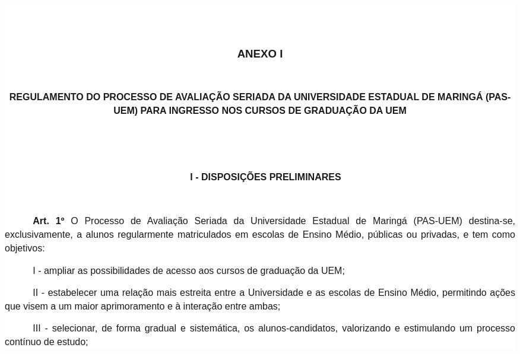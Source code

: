 <p class=MsoNormal style='text-autospace:ideograph-numeric'><b
style='mso-bidi-font-weight:normal'><span style='font-family:"Arial","sans-serif";
mso-fareast-language:EN-US;mso-no-proof:yes'><o:p>&nbsp;</o:p></span></b></p>

<p class=MsoNormal align=right style='text-align:right'><b><span
style='font-family:"Arial","sans-serif";color:black'><o:p>&nbsp;</o:p></span></b></p>

<p class=MsoNormal align=center style='margin-bottom:6.0pt;text-align:center'><b
style='mso-bidi-font-weight:normal'><span style='font-size:14.0pt;font-family:
"Arial","sans-serif"'>ANEXO I<o:p></o:p></span></b></p>

<p class=MsoNormal align=center style='text-align:center'><b><span
style='font-family:"Arial","sans-serif";text-transform:uppercase'><o:p>&nbsp;</o:p></span></b></p>

<p class=MsoNormal align=center style='text-align:center'><b><span
style='font-size:12.0pt;font-family:"Arial","sans-serif";text-transform:uppercase'>REGULAMENTO
DO PROCESSO DE AVALIAÇÃO SERIADA DA UNIVERSIDADE ESTADUAL DE MARINGÁ (PAS-UEM) PARA
INGRESSO NOS CURSOS DE GRADUAÇÃO DA UEM</span></b><span style='font-size:12.0pt;
font-family:"Arial","sans-serif"'><o:p></o:p></span></p>

<p class=MsoNormal align=center style='text-align:center'><b><span
style='font-size:12.0pt;font-family:"Arial","sans-serif";text-transform:uppercase'><o:p>&nbsp;</o:p></span></b></p>

<p class=MsoNormal align=center style='margin-left:14.2pt;text-align:center;
page-break-after:avoid'><b><span style='font-size:12.0pt;font-family:"Arial","sans-serif"'><o:p>&nbsp;</o:p></span></b></p>

<p class=MsoNormal align=center style='margin-left:14.2pt;text-align:center;
page-break-after:avoid'><b><span style='font-size:12.0pt;font-family:"Arial","sans-serif"'>I
- DISPOSIÇÕES PRELIMINARES</span></b><span style='font-size:12.0pt;font-family:
"Arial","sans-serif"'><o:p></o:p></span></p>

<p class=MsoNormal><span style='font-size:12.0pt;font-family:"Arial","sans-serif"'><o:p>&nbsp;</o:p></span></p>

<p class=MsoNormal style='text-align:justify;text-indent:35.45pt'><b><span
style='font-size:12.0pt;font-family:"Arial","sans-serif"'>Art. 1º </span></b><span
style='font-size:12.0pt;font-family:"Arial","sans-serif"'>O Processo de
Avaliação Seriada da Universidade Estadual de Maringá (PAS-UEM) destina-se,
exclusivamente, a alunos regularmente matriculados em escolas de Ensino Médio, públicas
ou privadas, e tem como objetivos:<o:p></o:p></span></p>

<p class=MsoNormal style='text-align:justify;text-indent:35.45pt'><span
style='font-size:12.0pt;font-family:"Arial","sans-serif"'>I - ampliar as
possibilidades de acesso aos cursos de graduação da UEM;<o:p></o:p></span></p>

<p class=MsoNormal style='text-align:justify;text-indent:35.45pt'><span
style='font-size:12.0pt;font-family:"Arial","sans-serif"'>II - estabelecer uma
relação mais estreita entre a Universidade e as escolas de Ensino Médio,
permitindo ações que visem a um maior aprimoramento e à interação entre ambas;<o:p></o:p></span></p>

<p class=MsoNormal style='text-align:justify;text-indent:35.45pt'><span
style='font-size:12.0pt;font-family:"Arial","sans-serif"'>III - selecionar, de
forma gradual e sistemática, os alunos-candidatos, valorizando e estimulando um
processo contínuo de estudo;<o:p></o:p></span></p>
